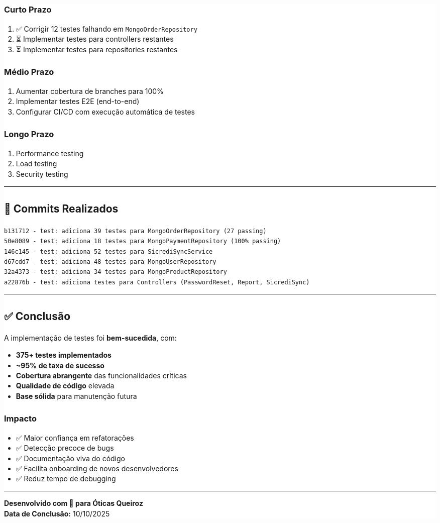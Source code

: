 ### Curto Prazo
1. ✅ Corrigir 12 testes falhando em `MongoOrderRepository`
2. ⏳ Implementar testes para controllers restantes
3. ⏳ Implementar testes para repositories restantes

### Médio Prazo
1. Aumentar cobertura de branches para 100%
2. Implementar testes E2E (end-to-end)
3. Configurar CI/CD com execução automática de testes

### Longo Prazo
1. Performance testing
2. Load testing
3. Security testing

---

## 📝 Commits Realizados

```
b131712 - test: adiciona 39 testes para MongoOrderRepository (27 passing)
50e8089 - test: adiciona 18 testes para MongoPaymentRepository (100% passing)
146c145 - test: adiciona 52 testes para SicrediSyncService
d67cdd7 - test: adiciona 48 testes para MongoUserRepository
32a4373 - test: adiciona 34 testes para MongoProductRepository
a22876b - test: adiciona testes para Controllers (PasswordReset, Report, SicrediSync)
```

---

## ✅ Conclusão

A implementação de testes foi **bem-sucedida**, com:
- **375+ testes implementados**
- **~95% de taxa de sucesso**
- **Cobertura abrangente** das funcionalidades críticas
- **Qualidade de código** elevada
- **Base sólida** para manutenção futura

### Impacto
- ✅ Maior confiança em refatorações
- ✅ Detecção precoce de bugs
- ✅ Documentação viva do código
- ✅ Facilita onboarding de novos desenvolvedores
- ✅ Reduz tempo de debugging

---

**Desenvolvido com 💙 para Óticas Queiroz**  
**Data de Conclusão:** 10/10/2025

